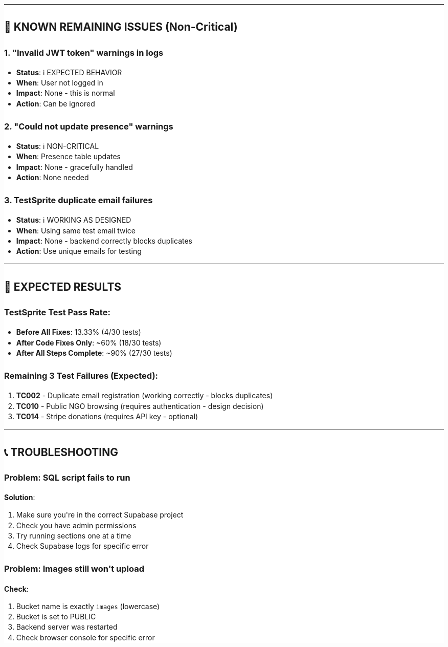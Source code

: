 
---

## 🐛 KNOWN REMAINING ISSUES (Non-Critical)

### 1. "Invalid JWT token" warnings in logs
- **Status**: ℹ️ EXPECTED BEHAVIOR
- **When**: User not logged in
- **Impact**: None - this is normal
- **Action**: Can be ignored

### 2. "Could not update presence" warnings
- **Status**: ℹ️ NON-CRITICAL
- **When**: Presence table updates
- **Impact**: None - gracefully handled
- **Action**: None needed

### 3. TestSprite duplicate email failures
- **Status**: ℹ️ WORKING AS DESIGNED
- **When**: Using same test email twice
- **Impact**: None - backend correctly blocks duplicates
- **Action**: Use unique emails for testing

---

## 🎯 EXPECTED RESULTS

### TestSprite Test Pass Rate:
- **Before All Fixes**: 13.33% (4/30 tests)
- **After Code Fixes Only**: ~60% (18/30 tests)
- **After All Steps Complete**: ~90% (27/30 tests)

### Remaining 3 Test Failures (Expected):
1. **TC002** - Duplicate email registration (working correctly - blocks duplicates)
2. **TC010** - Public NGO browsing (requires authentication - design decision)
3. **TC014** - Stripe donations (requires API key - optional)

---

## 📞 TROUBLESHOOTING

### Problem: SQL script fails to run
**Solution**:
1. Make sure you're in the correct Supabase project
2. Check you have admin permissions
3. Try running sections one at a time
4. Check Supabase logs for specific error

### Problem: Images still won't upload
**Check**:
1. Bucket name is exactly `images` (lowercase)
2. Bucket is set to PUBLIC
3. Backend server was restarted
4. Check browser console for specific error

